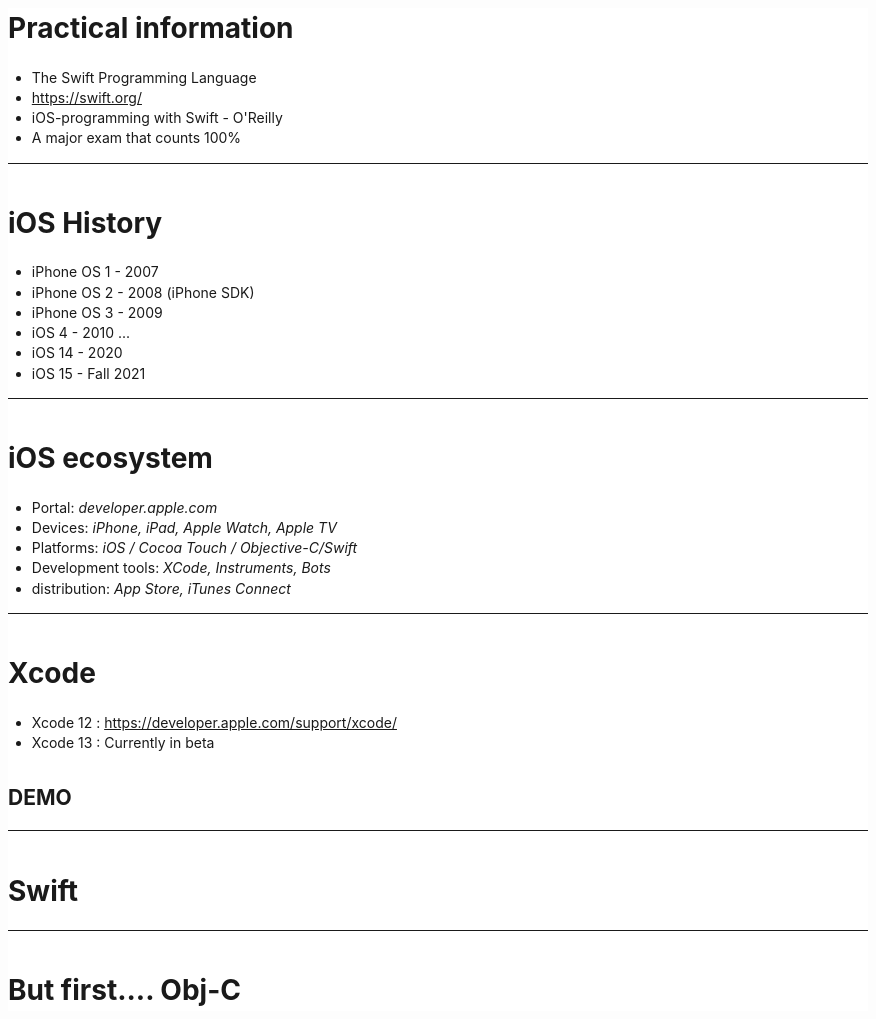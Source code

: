 
# Practical information

* The Swift Programming Language
* https://swift.org/
* iOS-programming with Swift - O'Reilly
* A major exam that counts 100%


---

# iOS History

* iPhone OS 1 - 2007
* iPhone OS 2 - 2008 (iPhone SDK)
* iPhone OS 3 - 2009
* iOS 4 - 2010
...
* iOS 14 - 2020
* iOS 15 - Fall 2021

---

# iOS ecosystem

* Portal: _developer.apple.com_
* Devices: _iPhone, iPad, Apple Watch, Apple TV_
* Platforms: _iOS / Cocoa Touch / Objective-C/Swift_
* Development tools: _XCode, Instruments, Bots_
* distribution: _App Store, iTunes Connect_

---

# Xcode

* Xcode 12 : https://developer.apple.com/support/xcode/
* Xcode 13 : Currently in beta

## DEMO

---

# Swift

---

# But first.... Obj-C

